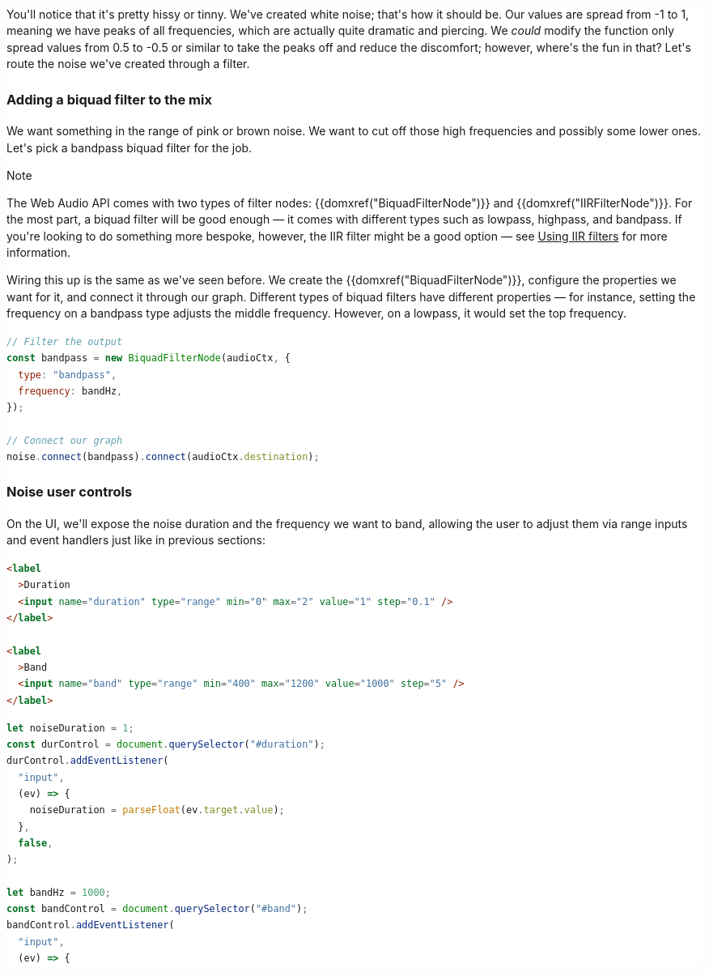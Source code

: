 You'll notice that it's pretty hissy or tinny. We've created white noise; that's how it should be. Our values are spread from -1 to 1, meaning we have peaks of all frequencies, which are actually quite dramatic and piercing. We _could_ modify the function only spread values from 0.5 to -0.5 or similar to take the peaks off and reduce the discomfort; however, where's the fun in that? Let's route the noise we've created through a filter.

### Adding a biquad filter to the mix

We want something in the range of pink or brown noise. We want to cut off those high frequencies and possibly some lower ones. Let's pick a bandpass biquad filter for the job.

> [!NOTE]
> The Web Audio API comes with two types of filter nodes: {{domxref("BiquadFilterNode")}} and {{domxref("IIRFilterNode")}}. For the most part, a biquad filter will be good enough — it comes with different types such as lowpass, highpass, and bandpass. If you're looking to do something more bespoke, however, the IIR filter might be a good option — see [Using IIR filters](/en-US/docs/Web/API/Web_Audio_API/Using_IIR_filters) for more information.

Wiring this up is the same as we've seen before. We create the {{domxref("BiquadFilterNode")}}, configure the properties we want for it, and connect it through our graph. Different types of biquad filters have different properties — for instance, setting the frequency on a bandpass type adjusts the middle frequency. However, on a lowpass, it would set the top frequency.

```js
// Filter the output
const bandpass = new BiquadFilterNode(audioCtx, {
  type: "bandpass",
  frequency: bandHz,
});

// Connect our graph
noise.connect(bandpass).connect(audioCtx.destination);
```

### Noise user controls

On the UI, we'll expose the noise duration and the frequency we want to band, allowing the user to adjust them via range inputs and event handlers just like in previous sections:

```html
<label
  >Duration
  <input name="duration" type="range" min="0" max="2" value="1" step="0.1" />
</label>

<label
  >Band
  <input name="band" type="range" min="400" max="1200" value="1000" step="5" />
</label>
```

```js
let noiseDuration = 1;
const durControl = document.querySelector("#duration");
durControl.addEventListener(
  "input",
  (ev) => {
    noiseDuration = parseFloat(ev.target.value);
  },
  false,
);

let bandHz = 1000;
const bandControl = document.querySelector("#band");
bandControl.addEventListener(
  "input",
  (ev) => {
```